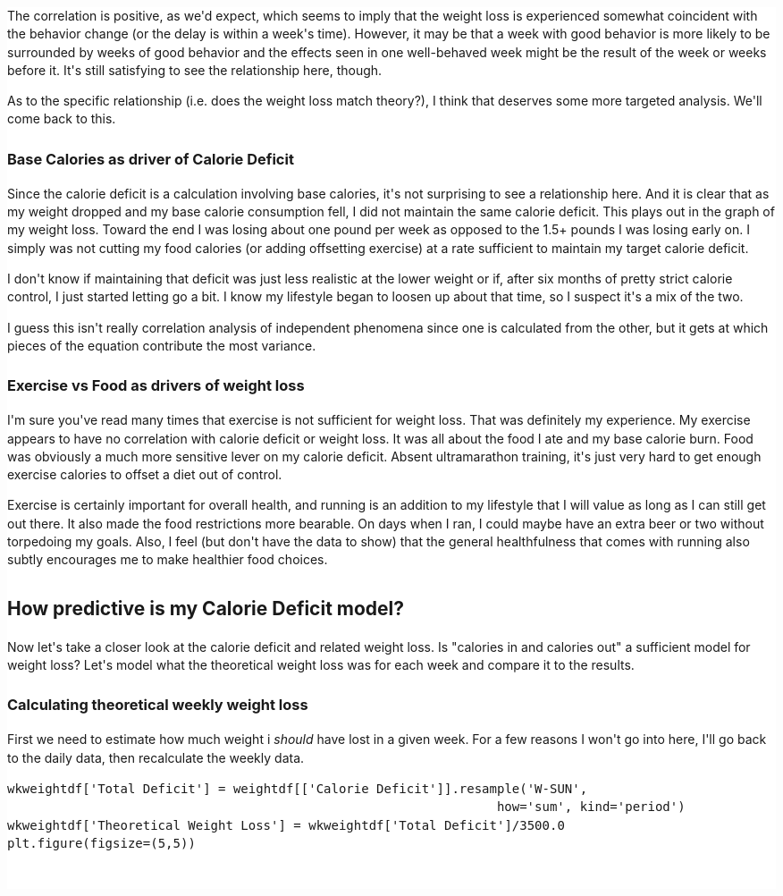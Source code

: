 The correlation is positive, as we'd expect, which seems to imply that the weight loss is experienced somewhat coincident with the behavior change (or the delay is within a week's time). However, it may be that a week with good behavior is more likely to be surrounded by weeks of good behavior and the effects seen in one well-behaved week might be the result of the week or weeks before it. It's still satisfying to see the relationship here, though. 

As to the specific relationship (i.e. does the weight loss match theory?), I think that deserves some more targeted analysis. We'll come back to this.

### Base Calories as driver of Calorie Deficit

Since the calorie deficit is a calculation involving base calories, it's not surprising to see a relationship here. And it is clear that as my weight dropped and my base calorie consumption fell, I did not maintain the same calorie deficit. This plays out in the graph of my weight loss. Toward the end I was losing about one pound per week as opposed to the 1.5+ pounds I was losing early on. I simply was not cutting my food calories (or adding offsetting exercise) at a rate sufficient to maintain my target calorie deficit.

I don't know if maintaining that deficit was just less realistic at the lower weight or if, after six months of pretty strict calorie control, I just started letting go a bit. I know my lifestyle began to loosen up about that time, so I suspect it's a mix of the two. 

I guess this isn't really correlation analysis of independent phenomena since one is calculated from the other, but it gets at which pieces of the equation contribute the most variance.

### Exercise vs Food as drivers of weight loss

I'm sure you've read many times that exercise is not sufficient for weight loss. That was definitely my experience. My exercise appears to have no correlation with calorie deficit or weight loss. It was all about the food I ate and my base calorie burn. Food was obviously a much more sensitive lever on my calorie deficit. Absent ultramarathon training, it's just very hard to get enough exercise calories to offset a diet out of control.

Exercise is certainly important for overall health, and running is an addition to my lifestyle that I will value as long as I can still get out there. It also made the food restrictions more bearable. On days when I ran, I could maybe have an extra beer or two without torpedoing my goals. Also, I feel (but don't have the data to show) that the general healthfulness that comes with running also subtly encourages me to make healthier food choices.

## How predictive is my Calorie Deficit model?

Now let's take a closer look at the calorie deficit and related weight loss. Is "calories in and calories out" a sufficient model for weight loss? Let's model what the theoretical weight loss was for each week and compare it to the results.

### Calculating theoretical weekly weight loss

First we need to estimate how much weight i *should* have lost in a given week. For a few reasons I won't go into here, I'll go back to the daily data, then recalculate the weekly data.

<div class="highlight"><pre><span class="n">wkweightdf</span><span class="p">[</span><span class="s">&#39;Total Deficit&#39;</span><span class="p">]</span> <span class="o">=</span> <span class="n">weightdf</span><span class="p">[[</span><span class="s">&#39;Calorie Deficit&#39;</span><span class="p">]]</span><span class="o">.</span><span class="n">resample</span><span class="p">(</span><span class="s">&#39;W-SUN&#39;</span><span class="p">,</span> 
                                                                 <span class="n">how</span><span class="o">=</span><span class="s">&#39;sum&#39;</span><span class="p">,</span> <span class="n">kind</span><span class="o">=</span><span class="s">&#39;period&#39;</span><span class="p">)</span>
<span class="n">wkweightdf</span><span class="p">[</span><span class="s">&#39;Theoretical Weight Loss&#39;</span><span class="p">]</span> <span class="o">=</span> <span class="n">wkweightdf</span><span class="p">[</span><span class="s">&#39;Total Deficit&#39;</span><span class="p">]</span><span class="o">/</span><span class="mf">3500.0</span>
<span class="n">plt</span><span class="o">.</span><span class="n">figure</span><span class="p">(</span><span class="n">figsize</span><span class="o">=</span><span class="p">(</span><span class="mi">5</span><span class="p">,</span><span class="mi">5</span><span class="p">))</span>